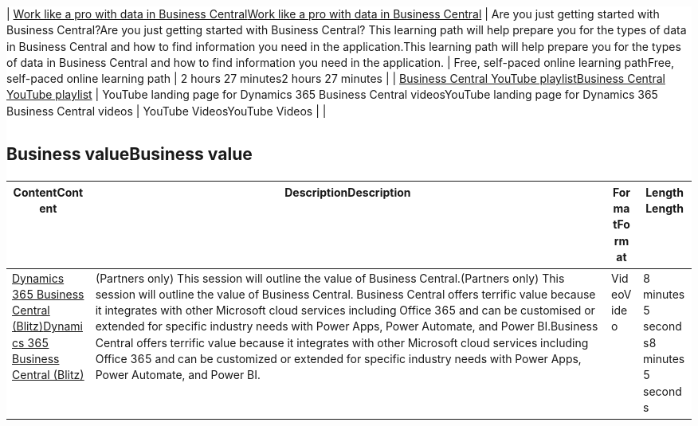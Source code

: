 | [<span data-ttu-id="4d6ac-140">Work like a pro with data in Business Central</span><span class="sxs-lookup"><span data-stu-id="4d6ac-140">Work like a pro with data in Business Central</span></span>](https://docs.microsoft.com/learn/paths/work-pro-data-dynamics-365-business-central)                                    | <span data-ttu-id="4d6ac-141">Are you just getting started with Business Central?</span><span class="sxs-lookup"><span data-stu-id="4d6ac-141">Are you just getting started with Business Central?</span></span> <span data-ttu-id="4d6ac-142">This learning path will help prepare you for the types of data in Business Central and how to find information you need in the application.</span><span class="sxs-lookup"><span data-stu-id="4d6ac-142">This learning path will help prepare you for the types of data in Business Central and how to find information you need in the application.</span></span>                                                                                                           | <span data-ttu-id="4d6ac-143">Free, self-paced online learning path</span><span class="sxs-lookup"><span data-stu-id="4d6ac-143">Free, self-paced online learning path</span></span> | <span data-ttu-id="4d6ac-144">2 hours 27 minutes</span><span class="sxs-lookup"><span data-stu-id="4d6ac-144">2 hours 27 minutes</span></span>  |
| [<span data-ttu-id="4d6ac-145">Business Central YouTube playlist</span><span class="sxs-lookup"><span data-stu-id="4d6ac-145">Business Central YouTube playlist</span></span>](https://www.youtube.com/playlist?list=PLcakwueIHoT-wVFPKUtmxlqcG1kJ0oqq4)                                                                | <span data-ttu-id="4d6ac-146">YouTube landing page for Dynamics 365 Business Central videos</span><span class="sxs-lookup"><span data-stu-id="4d6ac-146">YouTube landing page for Dynamics 365 Business Central videos</span></span>                                                                                                                                                                                                                                             | <span data-ttu-id="4d6ac-147">YouTube Videos</span><span class="sxs-lookup"><span data-stu-id="4d6ac-147">YouTube Videos</span></span>                        |                     |

## <span data-ttu-id="4d6ac-148">Business value<a name="busvalue"></a></span><span class="sxs-lookup"><span data-stu-id="4d6ac-148">Business value<a name="busvalue"></a></span></span>

| <span data-ttu-id="4d6ac-149">Content</span><span class="sxs-lookup"><span data-stu-id="4d6ac-149">Content</span></span>                                                                          | <span data-ttu-id="4d6ac-150">Description</span><span class="sxs-lookup"><span data-stu-id="4d6ac-150">Description</span></span>                                                                                                                                                                                                                                                                                               | <span data-ttu-id="4d6ac-151">Format</span><span class="sxs-lookup"><span data-stu-id="4d6ac-151">Format</span></span>                                | <span data-ttu-id="4d6ac-152">Length</span><span class="sxs-lookup"><span data-stu-id="4d6ac-152">Length</span></span>              |
|---------------------------------------------------------------------------------------------------------------------------|-----------------------------------------------------------------------------------------------------------------------------------------------------------------------------------------------------------------------------------------------------------------------------------------------------------|---------------------------------------|---------------------|
| [<span data-ttu-id="4d6ac-153">Dynamics 365 Business Central (Blitz)</span><span class="sxs-lookup"><span data-stu-id="4d6ac-153">Dynamics 365 Business Central (Blitz)</span></span>](https://mbspartner.microsoft.com/D365/Videos/101760)                              | <span data-ttu-id="4d6ac-154">(Partners only) This session will outline the value of Business Central.</span><span class="sxs-lookup"><span data-stu-id="4d6ac-154">(Partners only) This session will outline the value of Business Central.</span></span> <span data-ttu-id="4d6ac-155">Business Central offers terrific value because it integrates with other Microsoft cloud services including Office 365 and can be customised or extended for specific industry needs with Power Apps, Power Automate, and Power BI.</span><span class="sxs-lookup"><span data-stu-id="4d6ac-155">Business Central offers terrific value because it integrates with other Microsoft cloud services including Office 365 and can be customized or extended for specific industry needs with Power Apps, Power Automate, and Power BI.</span></span> | <span data-ttu-id="4d6ac-156">Video</span><span class="sxs-lookup"><span data-stu-id="4d6ac-156">Video</span></span>                                 | <span data-ttu-id="4d6ac-157">8 minutes 5 seconds</span><span class="sxs-lookup"><span data-stu-id="4d6ac-157">8 minutes 5 seconds</span></span> |